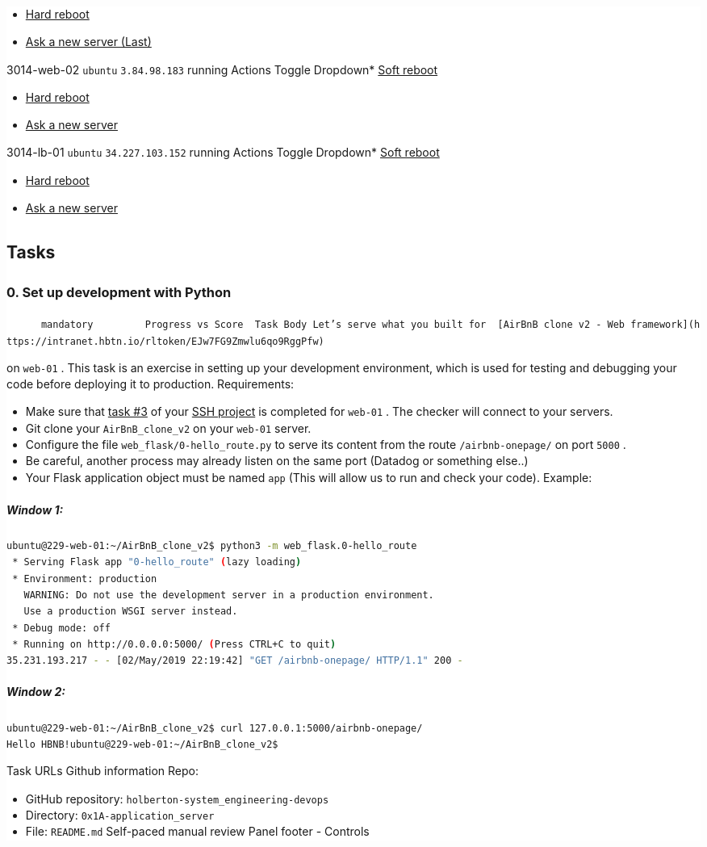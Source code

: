 * [Hard reboot](https://intranet.hbtn.io/servers/7309/hard_reboot) 

* [
                    Ask a new server
                      (Last)
](https://intranet.hbtn.io/servers/7309/ask_new) 

3014-web-02 ` ubuntu `  ` 3.84.98.183 ` running              Actions              Toggle Dropdown* [Soft reboot](https://intranet.hbtn.io/servers/7137/soft_reboot) 

* [Hard reboot](https://intranet.hbtn.io/servers/7137/hard_reboot) 

* [
                    Ask a new server
](https://intranet.hbtn.io/servers/7137/ask_new) 

3014-lb-01 ` ubuntu `  ` 34.227.103.152 ` running              Actions              Toggle Dropdown* [Soft reboot](https://intranet.hbtn.io/servers/7138/soft_reboot) 

* [Hard reboot](https://intranet.hbtn.io/servers/7138/hard_reboot) 

* [
                    Ask a new server
](https://intranet.hbtn.io/servers/7138/ask_new) 

## Tasks
### 0. Set up development with Python
          mandatory         Progress vs Score  Task Body Let’s serve what you built for  [AirBnB clone v2 - Web framework](https://intranet.hbtn.io/rltoken/EJw7FG9Zmwlu6qo9RggPfw) 
  on   ` web-01 `  . This task is an exercise in setting up your development environment, which is used for testing and debugging your code before deploying it to production.
Requirements:
* Make sure that [task #3](https://intranet.hbtn.io/rltoken/eL5390Y6rOrrSCYeBBdzlw) 
 of your [SSH project](https://intranet.hbtn.io/rltoken/9r-2ODIpnVNWJp5OUl7JRA) 
 is completed for  ` web-01 ` .  The checker will connect to your servers.
* Git clone your  ` AirBnB_clone_v2 `  on your  ` web-01 `  server.
* Configure the file  ` web_flask/0-hello_route.py `  to serve its content from the route  ` /airbnb-onepage/ `  on port  ` 5000 ` .
* Be careful, another process may already listen on the same port (Datadog or something else..)
* Your Flask application object must be named  ` app `  (This will allow us to run and check your code).
Example:
##### Window 1:
```bash
ubuntu@229-web-01:~/AirBnB_clone_v2$ python3 -m web_flask.0-hello_route
 * Serving Flask app "0-hello_route" (lazy loading)
 * Environment: production
   WARNING: Do not use the development server in a production environment.
   Use a production WSGI server instead.
 * Debug mode: off
 * Running on http://0.0.0.0:5000/ (Press CTRL+C to quit)
35.231.193.217 - - [02/May/2019 22:19:42] "GET /airbnb-onepage/ HTTP/1.1" 200 -

```
##### Window 2:
```bash
ubuntu@229-web-01:~/AirBnB_clone_v2$ curl 127.0.0.1:5000/airbnb-onepage/
Hello HBNB!ubuntu@229-web-01:~/AirBnB_clone_v2$

```
 Task URLs  Github information Repo:
* GitHub repository:  ` holberton-system_engineering-devops ` 
* Directory:  ` 0x1A-application_server ` 
* File:  ` README.md ` 
 Self-paced manual review  Panel footer - Controls 